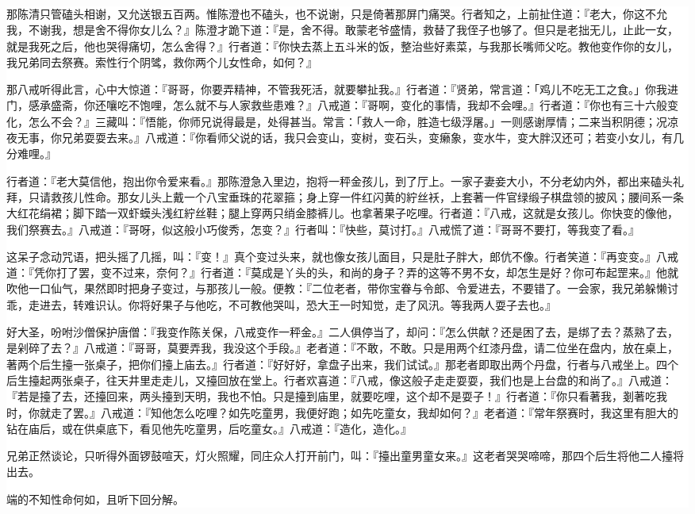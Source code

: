 那陈清只管磕头相谢，又允送银五百两。惟陈澄也不磕头，也不说谢，只是倚著那屏门痛哭。行者知之，上前扯住道：『老大，你这不允我，不谢我，想是舍不得你女儿么？』陈澄才跪下道：『是，舍不得。敢蒙老爷盛情，救替了我侄子也够了。但只是老拙无儿，止此一女，就是我死之后，他也哭得痛切，怎么舍得？』行者道：『你快去蒸上五斗米的饭，整治些好素菜，与我那长嘴师父吃。教他变作你的女儿，我兄弟同去祭赛。索性行个阴骘，救你两个儿女性命，如何？』

那八戒听得此言，心中大惊道：『哥哥，你要弄精神，不管我死活，就要攀扯我。』行者道：『贤弟，常言道：「鸡儿不吃无工之食。」你我进门，感承盛斋，你还嚷吃不饱哩，怎么就不与人家救些患难？』八戒道：『哥啊，变化的事情，我却不会哩。』行者道：『你也有三十六般变化，怎么不会？』三藏叫：『悟能，你师兄说得最是，处得甚当。常言：「救人一命，胜造七级浮屠。」一则感谢厚情；二来当积阴德；况凉夜无事，你兄弟耍耍去来。』八戒道：『你看师父说的话，我只会变山，变树，变石头，变癞象，变水牛，变大胖汉还可；若变小女儿，有几分难哩。』

行者道：『老大莫信他，抱出你令爱来看。』那陈澄急入里边，抱将一秤金孩儿，到了厅上。一家子妻妾大小，不分老幼内外，都出来磕头礼拜，只请救孩儿性命。那女儿头上戴一个八宝垂珠的花翠箍；身上穿一件红闪黄的紵丝袄，上套著一件官绿缎子棋盘领的披风；腰间系一条大红花绢裙；脚下踏一双虾蟆头浅红紵丝鞋；腿上穿两只绡金膝裤儿。也拿著果子吃哩。行者道：『八戒，这就是女孩儿。你快变的像他，我们祭赛去。』八戒道：『哥呀，似这般小巧俊秀，怎变？』行者叫：『快些，莫讨打。』八戒慌了道：『哥哥不要打，等我变了看。』

这呆子念动咒语，把头摇了几摇，叫：『变！』真个变过头来，就也像女孩儿面目，只是肚子胖大，郎伉不像。行者笑道：『再变变。』八戒道：『凭你打了罢，变不过来，奈何？』行者道：『莫成是丫头的头，和尚的身子？弄的这等不男不女，却怎生是好？你可布起罡来。』他就吹他一口仙气，果然即时把身子变过，与那孩儿一般。便教：『二位老者，带你宝眷与令郎、令爱进去，不要错了。一会家，我兄弟躲懒讨乖，走进去，转难识认。你将好果子与他吃，不可教他哭叫，恐大王一时知觉，走了风汛。等我两人耍子去也。』

好大圣，吩咐沙僧保护唐僧：『我变作陈关保，八戒变作一秤金。』二人俱停当了，却问：『怎么供献？还是困了去，是绑了去？蒸熟了去，是剁碎了去？』八戒道：『哥哥，莫要弄我，我没这个手段。』老者道：『不敢，不敢。只是用两个红漆丹盘，请二位坐在盘内，放在桌上，著两个后生擡一张桌子，把你们擡上庙去。』行者道：『好好好，拿盘子出来，我们试试。』那老者即取出两个丹盘，行者与八戒坐上。四个后生擡起两张桌子，往天井里走走儿，又擡回放在堂上。行者欢喜道：『八戒，像这般子走走耍耍，我们也是上台盘的和尚了。』八戒道：『若是擡了去，还擡回来，两头擡到天明，我也不怕。只是擡到庙里，就要吃哩，这个却不是耍子！』行者道：『你只看著我，剗著吃我时，你就走了罢。』八戒道：『知他怎么吃哩？如先吃童男，我便好跑；如先吃童女，我却如何？』老者道：『常年祭赛时，我这里有胆大的钻在庙后，或在供桌底下，看见他先吃童男，后吃童女。』八戒道：『造化，造化。』

兄弟正然谈论，只听得外面锣鼓喧天，灯火照耀，同庄众人打开前门，叫：『擡出童男童女来。』这老者哭哭啼啼，那四个后生将他二人擡将出去。

端的不知性命何如，且听下回分解。
